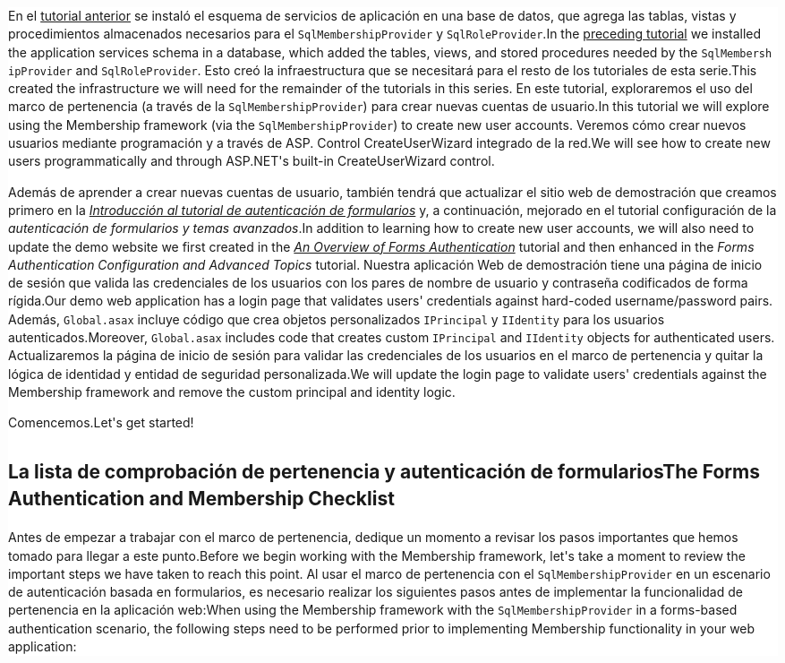 <span data-ttu-id="2cef6-110">En el <a id="_msoanchor_1"> </a> [tutorial anterior](creating-the-membership-schema-in-sql-server-cs.md) se instaló el esquema de servicios de aplicación en una base de datos, que agrega las tablas, vistas y procedimientos almacenados necesarios para el `SqlMembershipProvider` y `SqlRoleProvider`.</span><span class="sxs-lookup"><span data-stu-id="2cef6-110">In the <a id="_msoanchor_1"></a>[preceding tutorial](creating-the-membership-schema-in-sql-server-cs.md) we installed the application services schema in a database, which added the tables, views, and stored procedures needed by the `SqlMembershipProvider` and `SqlRoleProvider`.</span></span> <span data-ttu-id="2cef6-111">Esto creó la infraestructura que se necesitará para el resto de los tutoriales de esta serie.</span><span class="sxs-lookup"><span data-stu-id="2cef6-111">This created the infrastructure we will need for the remainder of the tutorials in this series.</span></span> <span data-ttu-id="2cef6-112">En este tutorial, exploraremos el uso del marco de pertenencia (a través de la `SqlMembershipProvider`) para crear nuevas cuentas de usuario.</span><span class="sxs-lookup"><span data-stu-id="2cef6-112">In this tutorial we will explore using the Membership framework (via the `SqlMembershipProvider`) to create new user accounts.</span></span> <span data-ttu-id="2cef6-113">Veremos cómo crear nuevos usuarios mediante programación y a través de ASP. Control CreateUserWizard integrado de la red.</span><span class="sxs-lookup"><span data-stu-id="2cef6-113">We will see how to create new users programmatically and through ASP.NET's built-in CreateUserWizard control.</span></span>

<span data-ttu-id="2cef6-114">Además de aprender a crear nuevas cuentas de usuario, también tendrá que actualizar el sitio web de demostración que creamos primero en la *<a id="_msoanchor_2"></a>[Introducción al tutorial de autenticación de formularios](../introduction/an-overview-of-forms-authentication-cs.md)* y, a continuación, mejorado en el tutorial configuración de la *<a id="https://www.asp.net/learn/security/tutorial-03-cs.aspx"></a>autenticación de formularios y temas avanzados*.</span><span class="sxs-lookup"><span data-stu-id="2cef6-114">In addition to learning how to create new user accounts, we will also need to update the demo website we first created in the *<a id="_msoanchor_2"></a>[An Overview of Forms Authentication](../introduction/an-overview-of-forms-authentication-cs.md)* tutorial and then enhanced in the *<a id="https://www.asp.net/learn/security/tutorial-03-cs.aspx"></a> Forms Authentication Configuration and Advanced Topics* tutorial.</span></span> <span data-ttu-id="2cef6-115">Nuestra aplicación Web de demostración tiene una página de inicio de sesión que valida las credenciales de los usuarios con los pares de nombre de usuario y contraseña codificados de forma rígida.</span><span class="sxs-lookup"><span data-stu-id="2cef6-115">Our demo web application has a login page that validates users' credentials against hard-coded username/password pairs.</span></span> <span data-ttu-id="2cef6-116">Además, `Global.asax` incluye código que crea objetos personalizados `IPrincipal` y `IIdentity` para los usuarios autenticados.</span><span class="sxs-lookup"><span data-stu-id="2cef6-116">Moreover, `Global.asax` includes code that creates custom `IPrincipal` and `IIdentity` objects for authenticated users.</span></span> <span data-ttu-id="2cef6-117">Actualizaremos la página de inicio de sesión para validar las credenciales de los usuarios en el marco de pertenencia y quitar la lógica de identidad y entidad de seguridad personalizada.</span><span class="sxs-lookup"><span data-stu-id="2cef6-117">We will update the login page to validate users' credentials against the Membership framework and remove the custom principal and identity logic.</span></span>

<span data-ttu-id="2cef6-118">Comencemos.</span><span class="sxs-lookup"><span data-stu-id="2cef6-118">Let's get started!</span></span>

## <a name="the-forms-authentication-and-membership-checklist"></a><span data-ttu-id="2cef6-119">La lista de comprobación de pertenencia y autenticación de formularios</span><span class="sxs-lookup"><span data-stu-id="2cef6-119">The Forms Authentication and Membership Checklist</span></span>

<span data-ttu-id="2cef6-120">Antes de empezar a trabajar con el marco de pertenencia, dedique un momento a revisar los pasos importantes que hemos tomado para llegar a este punto.</span><span class="sxs-lookup"><span data-stu-id="2cef6-120">Before we begin working with the Membership framework, let's take a moment to review the important steps we have taken to reach this point.</span></span> <span data-ttu-id="2cef6-121">Al usar el marco de pertenencia con el `SqlMembershipProvider` en un escenario de autenticación basada en formularios, es necesario realizar los siguientes pasos antes de implementar la funcionalidad de pertenencia en la aplicación web:</span><span class="sxs-lookup"><span data-stu-id="2cef6-121">When using the Membership framework with the `SqlMembershipProvider` in a forms-based authentication scenario, the following steps need to be performed prior to implementing Membership functionality in your web application:</span></span>
